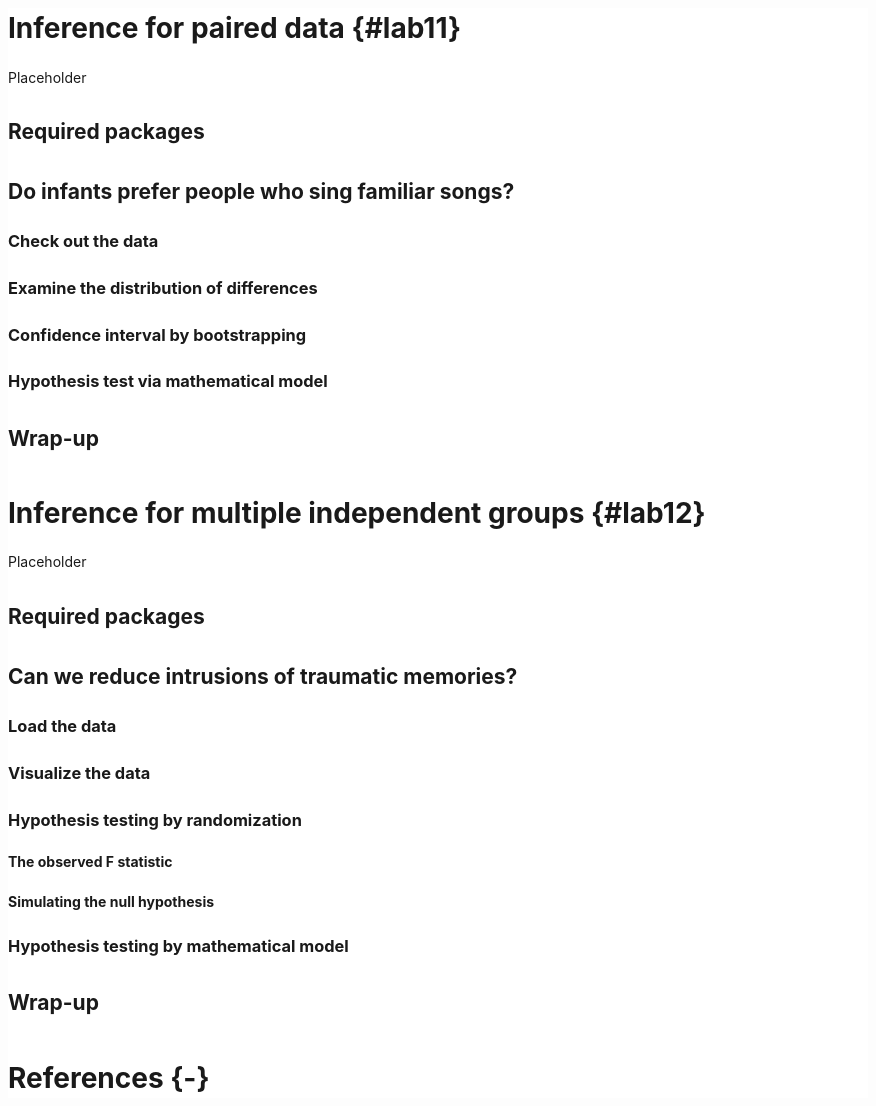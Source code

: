 


# Inference for paired data {#lab11}

Placeholder


## Required packages
## Do infants prefer people who sing familiar songs?
### Check out the data
### Examine the distribution of differences
### Confidence interval by bootstrapping
### Hypothesis test via mathematical model
## Wrap-up




# Inference for multiple independent groups {#lab12}

Placeholder


## Required packages
## Can we reduce intrusions of traumatic memories?
### Load the data
### Visualize the data
### Hypothesis testing by randomization
#### The observed F statistic
#### Simulating the null hypothesis
### Hypothesis testing by mathematical model
## Wrap-up




# References {-}




